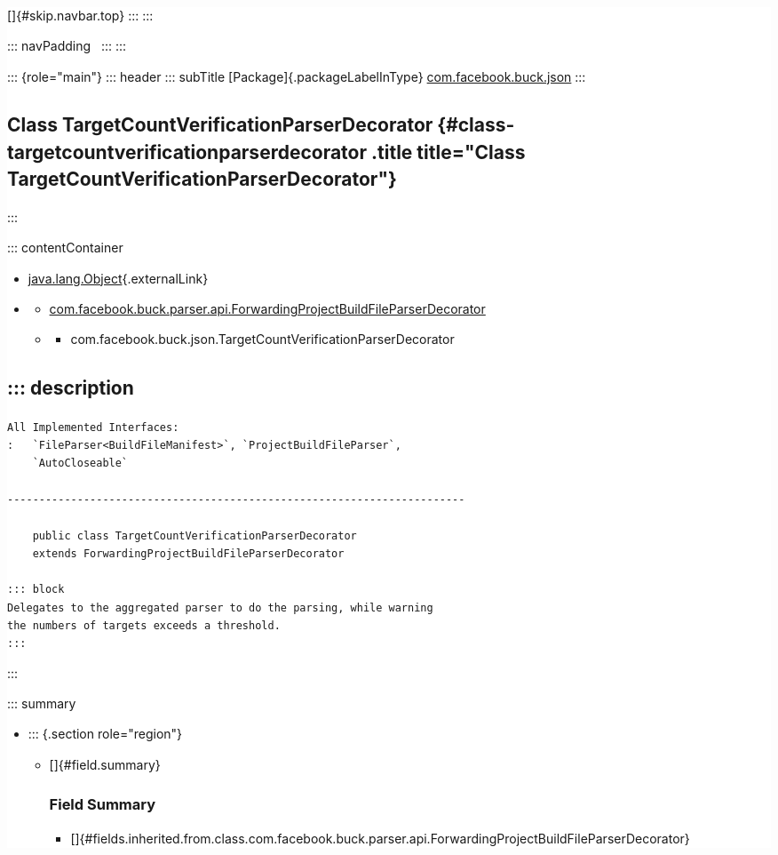 </div>

[]{#skip.navbar.top}
:::
:::

::: navPadding
 
:::
:::

::: {role="main"}
::: header
::: subTitle
[Package]{.packageLabelInType} [com.facebook.buck.json](package-summary.html)
:::

## Class TargetCountVerificationParserDecorator {#class-targetcountverificationparserdecorator .title title="Class TargetCountVerificationParserDecorator"}
:::

::: contentContainer
-   [java.lang.Object](http://docs.oracle.com/javase/7/docs/api/java/lang/Object.html?is-external=true "class or interface in java.lang"){.externalLink}

-   -   [com.facebook.buck.parser.api.ForwardingProjectBuildFileParserDecorator](../parser/api/ForwardingProjectBuildFileParserDecorator.html "class in com.facebook.buck.parser.api")

    -   -   com.facebook.buck.json.TargetCountVerificationParserDecorator

::: description
-   

    All Implemented Interfaces:
    :   `FileParser<BuildFileManifest>`, `ProjectBuildFileParser`,
        `AutoCloseable`

    ------------------------------------------------------------------------

        public class TargetCountVerificationParserDecorator
        extends ForwardingProjectBuildFileParserDecorator

    ::: block
    Delegates to the aggregated parser to do the parsing, while warning
    the numbers of targets exceeds a threshold.
    :::
:::

::: summary
-   ::: {.section role="region"}
    -   []{#field.summary}

        ### Field Summary

        -   []{#fields.inherited.from.class.com.facebook.buck.parser.api.ForwardingProjectBuildFileParserDecorator}
